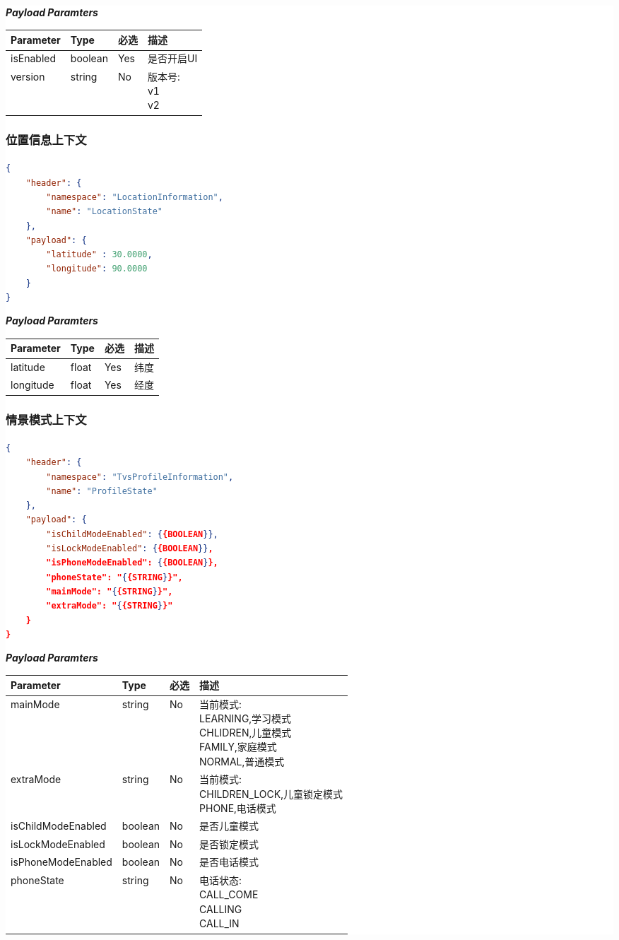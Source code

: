 ***Payload Paramters***

|	Parameter					|	Type		|	必选	|	描述								|
|	:---------------------------	|	:--------	|	:-----	|	:--------------------------------	|
|	isEnabled					|	boolean	|	Yes	|	是否开启UI					|
|	version						|	string	|	No	|	版本号:<br>v1<br>v2		|

### 位置信息上下文
```json
{
	"header": {
		"namespace": "LocationInformation",
		"name": "LocationState"
	},
	"payload": {
		"latitude" : 30.0000,
		"longitude": 90.0000
	}
}
```

***Payload Paramters***

|	Parameter				|	Type		|	必选	|	描述				|
|	:-----------------------	|	:--------	|	:-----	|	:---------------	|
|	latitude					|	float		|	Yes	|	纬度				|
|	longitude				|	float		|	Yes	|	经度				|

### 情景模式上下文
```json
{
	"header": {
		"namespace": "TvsProfileInformation",
		"name": "ProfileState"
	},
	"payload": {
		"isChildModeEnabled": {{BOOLEAN}},
		"isLockModeEnabled": {{BOOLEAN}},
		"isPhoneModeEnabled": {{BOOLEAN}},
		"phoneState": "{{STRING}}",
		"mainMode": "{{STRING}}",
		"extraMode": "{{STRING}}"
	}
}
```

***Payload Paramters***

|	Parameter						|	Type		|	必选		|	描述					|
|	:---------------------------		|	:--------	|	:-----		|	:-------------------	|
|	mainMode						|	string	|	No		|	当前模式:<br>LEARNING,学习模式	<br>CHLIDREN,儿童模式<br>FAMILY,家庭模式<br>NORMAL,普通模式|
|	extraMode						|	string	|	No		|	当前模式:<br>CHILDREN_LOCK,儿童锁定模式<br>PHONE,电话模式	|
|	isChildModeEnabled		|	boolean	|	No		|	是否儿童模式		|
|	isLockModeEnabled		|	boolean	|	No		|	是否锁定模式		|
|	isPhoneModeEnabled		|	boolean	|	No		|	是否电话模式		|
|	phoneState					|	string	|	No		|	电话状态:<br>CALL_COME<br>CALLING<br>CALL_IN	|
